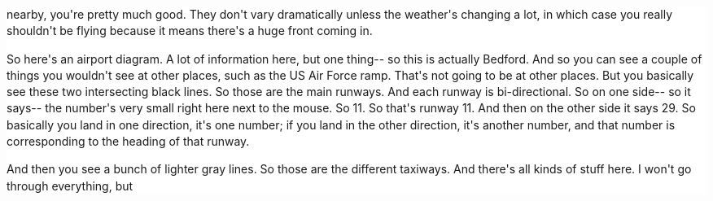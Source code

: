   <span m="566630">nearby,</span> <span m="567140">you're</span> <span m="567290">pretty</span>
  <span m="567560">much</span> <span m="567980">good.</span> <span m="568250">They</span>
  <span m="568400">don't</span> <span m="569060">vary</span> <span m="569330">dramatically</span>
  <span m="570020">unless</span> <span m="570320">the</span> <span m="570440">weather's</span>
  <span m="570800">changing</span> <span m="571190">a</span> <span m="571220">lot,</span>
  <span m="571520">in</span> <span m="571610">which</span> <span m="571760">case</span>
  <span m="571940">you</span> <span m="572030">really</span> <span m="572210">shouldn't</span>
  <span m="572420">be</span> <span m="572510">flying</span> <span m="572870">because</span>
  <span m="573020">it</span> <span m="573110">means</span> <span m="573290">there's</span>
  <span m="573440">a</span> <span m="573500">huge</span> <span m="573770">front</span>
  <span m="574070">coming</span> <span m="574400">in.</span></p><p><span m="577100">So</span>
  <span m="577180">here's</span> <span m="577390">an</span> <span m="577540">airport</span>
  <span m="578380">diagram.</span> <span m="579520">A</span> <span m="579970">lot</span>
  <span m="580150">of</span> <span m="580240">information</span> <span m="581140">here,</span>
  <span m="582020">but</span> <span m="582190">one</span> <span m="582460">thing--</span>
  <span m="582700">so</span> <span m="582850">this</span> <span m="583000">is</span>
  <span m="583120">actually</span> <span m="584380">Bedford.</span> <span m="585400">And</span>
  <span m="585550">so</span> <span m="585760">you</span> <span m="585910">can</span>
  <span m="586090">see</span> <span m="586600">a</span> <span m="586660">couple</span>
  <span m="586870">of</span> <span m="586930">things</span> <span m="587170">you</span>
  <span m="587260">wouldn't</span> <span m="587470">see</span> <span m="587620">at</span>
  <span m="587710">other</span> <span m="587890">places,</span> <span m="588550">such</span>
  <span m="588790">as</span> <span m="588910">the</span> <span m="589090">US</span>
  <span m="589420">Air</span> <span m="589570">Force</span> <span m="590020">ramp.</span>
  <span m="591610">That's</span> <span m="591790">not</span> <span m="591940">going</span>
  <span m="592060">to</span> <span m="592120">be</span> <span m="592190">at</span>
  <span m="592270">other</span> <span m="592480">places.</span> <span m="593080">But</span>
  <span m="593260">you</span> <span m="593350">basically</span> <span m="593800">see</span>
  <span m="593980">these</span> <span m="594220">two</span> <span m="595180">intersecting</span>
  <span m="595780">black</span> <span m="596080">lines.</span> <span m="596440">So</span>
  <span m="596620">those</span> <span m="596860">are</span> <span m="596920">the</span>
  <span m="597310">main</span> <span m="597730">runways.</span> <span m="598580">And</span>
  <span m="598760">each</span> <span m="599050">runway</span> <span m="599490">is</span>
  <span m="599650">bi-directional.</span> <span m="601120">So</span> <span m="601570">on</span>
  <span m="601750">one</span> <span m="602050">side--</span> <span m="602650">so</span>
  <span m="602830">it</span> <span m="602890">says--</span> <span m="604090">the</span>
  <span m="604180">number's</span> <span m="604570">very</span> <span m="604810">small</span>
  <span m="605170">right</span> <span m="605350">here</span> <span m="605530">next</span>
  <span m="605710">to</span> <span m="605770">the</span> <span m="605860">mouse.</span>
  <span m="606360">So</span> <span m="606650">11.</span> <span m="607480">So</span>
  <span m="607600">that's</span> <span m="607840">runway</span> <span m="608230">11.</span>
  <span m="608860">And</span> <span m="609010">then</span> <span m="609130">on</span>
  <span m="609220">the</span> <span m="609340">other</span> <span m="609580">side</span>
  <span m="610090">it</span> <span m="610240">says</span> <span m="610480">29.</span>
  <span m="610810">So</span> <span m="611140">basically</span> <span m="611920">you</span>
  <span m="612040">land</span> <span m="612310">in</span> <span m="612400">one</span>
  <span m="612610">direction,</span> <span m="613180">it's</span> <span m="613360">one</span>
  <span m="613570">number;</span> <span m="613900">if</span> <span m="614020">you</span>
  <span m="614080">land</span> <span m="614290">in</span> <span m="614380">the</span>
  <span m="614800">other</span> <span m="615040">direction,</span> <span m="615460">it's</span>
  <span m="615640">another</span> <span m="615970">number,</span> <span m="616610">and</span>
  <span m="616710">that</span> <span m="616720">number</span> <span m="617050">is</span>
  <span m="617200">corresponding</span> <span m="617830">to</span> <span m="618100">the</span>
  <span m="618640">heading</span> <span m="619090">of</span> <span m="619240">that</span>
  <span m="619420">runway.</span></p><p><span m="620380">And</span> <span m="620500">then</span>
  <span m="620680">you</span> <span m="620770">see</span> <span m="621010">a</span>
  <span m="621070">bunch</span> <span m="621400">of</span> <span m="622000">lighter</span>
  <span m="622420">gray</span> <span m="622780">lines.</span> <span m="623270">So</span>
  <span m="623440">those</span> <span m="623680">are</span> <span m="623740">the</span>
  <span m="624310">different</span> <span m="624620">taxiways.</span> <span m="625960">And</span>
  <span m="627010">there's</span> <span m="627220">all</span> <span m="627400">kinds</span>
  <span m="627670">of</span> <span m="627760">stuff</span> <span m="628030">here.</span>
  <span m="628430">I</span> <span m="628450">won't</span> <span m="628660">go</span>
  <span m="628780">through</span> <span m="628960">everything,</span> <span m="629410">but</span>